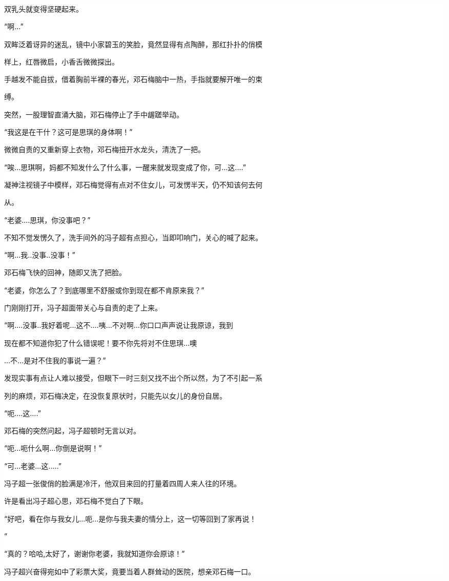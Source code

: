 双乳头就变得坚硬起来。

“啊...”

双眸泛着讶异的迷乱，镜中小家碧玉的笑脸，竟然显得有点陶醉，那红扑扑的俏模

样上，红唇微启，小香舌微微探出。

手越发不能自拔，借着胸前半裸的春光，邓石梅脑中一热，手指就要解开唯一的束

缚。

突然，一股理智直涌大脑，邓石梅停止了手中龌蹉举动。

“我这是在干什？这可是思琪的身体啊！”

微微自责的又重新穿上衣物，邓石梅扭开水龙头，清洗了一把。

“唉...思琪啊，妈都不知发什么了什么事，一醒来就发现变成了你，可...这....”

凝神注视镜子中模样，邓石梅觉得有点对不住女儿，可发愣半天，仍不知该何去何

从。

“老婆....思琪，你没事吧？”

不知不觉发愣久了，洗手间外的冯子超有点担心，当即叩响门，关心的喊了起来。

“啊...我..没事..没事！”

邓石梅飞快的回神，随即又洗了把脸。

“老婆，你怎么了？到底哪里不舒服或你到现在都不肯原来我？”

门刚刚打开，冯子超面带关心与自责的走了上来。

“啊....没事..我好着呢...这不....咦...不对啊...你口口声声说让我原谅，我到

现在都不知道你犯了什么错误呢！要不你先将对不住思琪...噢

...不...是对不住我的事说一遍？”

发现实事有点让人难以接受，但眼下一时三刻又找不出个所以然，为了不引起一系

列的麻烦，邓石梅决定，在没恢复原状时，只能先以女儿的身份自居。

“呃....这....”

邓石梅的突然问起，冯子超顿时无言以对。

“呃...呃什么啊...你倒是说啊！”

“可...老婆...这.....”

冯子超一张俊俏的脸满是冷汗，他双目来回的打量着四周人来人往的环境。

许是看出冯子超心思，邓石梅不觉白了下眼。

“好吧，看在你与我女儿...呃...是你与我夫妻的情分上，这一切等回到了家再说！

”

“真的？哈哈,太好了，谢谢你老婆，我就知道你会原谅！”

冯子超兴奋得宛如中了彩票大奖，竟要当着人群耸动的医院，想亲邓石梅一口。
